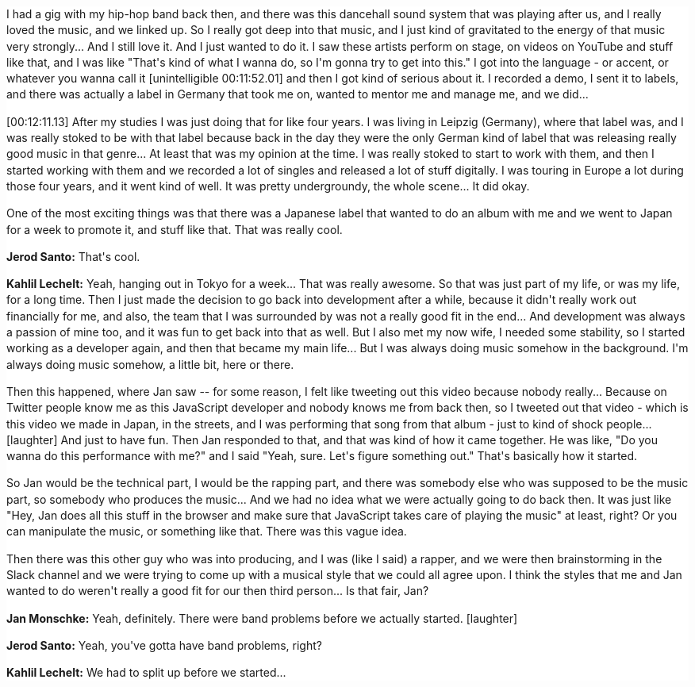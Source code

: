 I had a gig with my hip-hop band back then, and there was this dancehall sound system that was playing after us, and I really loved the music, and we linked up. So I really got deep into that music, and I just kind of gravitated to the energy of that music very strongly... And I still love it. And I just wanted to do it. I saw these artists perform on stage, on videos on YouTube and stuff like that, and I was like "That's kind of what I wanna do, so I'm gonna try to get into this." I got into the language - or accent, or whatever you wanna call it \[unintelligible 00:11:52.01\] and then I got kind of serious about it. I recorded a demo, I sent it to labels, and there was actually a label in Germany that took me on, wanted to mentor me and manage me, and we did...

\[00:12:11.13\] After my studies I was just doing that for like four years. I was living in Leipzig (Germany), where that label was, and I was really stoked to be with that label because back in the day they were the only German kind of label that was releasing really good music in that genre... At least that was my opinion at the time. I was really stoked to start to work with them, and then I started working with them and we recorded a lot of singles and released a lot of stuff digitally. I was touring in Europe a lot during those four years, and it went kind of well. It was pretty undergroundy, the whole scene... It did okay.

One of the most exciting things was that there was a Japanese label that wanted to do an album with me and we went to Japan for a week to promote it, and stuff like that. That was really cool.

**Jerod Santo:** That's cool.

**Kahlil Lechelt:** Yeah, hanging out in Tokyo for a week... That was really awesome. So that was just part of my life, or was my life, for a long time. Then I just made the decision to go back into development after a while, because it didn't really work out financially for me, and also, the team that I was surrounded by was not a really good fit in the end... And development was always a passion of mine too, and it was fun to get back into that as well. But I also met my now wife, I needed some stability, so I started working as a developer again, and then that became my main life... But I was always doing music somehow in the background. I'm always doing music somehow, a little bit, here or there.

Then this happened, where Jan saw -- for some reason, I felt like tweeting out this video because nobody really... Because on Twitter people know me as this JavaScript developer and nobody knows me from back then, so I tweeted out that video - which is this video we made in Japan, in the streets, and I was performing that song from that album - just to kind of shock people... \[laughter\] And just to have fun. Then Jan responded to that, and that was kind of how it came together. He was like, "Do you wanna do this performance with me?" and I said "Yeah, sure. Let's figure something out." That's basically how it started.

So Jan would be the technical part, I would be the rapping part, and there was somebody else who was supposed to be the music part, so somebody who produces the music... And we had no idea what we were actually going to do back then. It was just like "Hey, Jan does all this stuff in the browser and make sure that JavaScript takes care of playing the music" at least, right? Or you can manipulate the music, or something like that. There was this vague idea.

Then there was this other guy who was into producing, and I was (like I said) a rapper, and we were then brainstorming in the Slack channel and we were trying to come up with a musical style that we could all agree upon. I think the styles that me and Jan wanted to do weren't really a good fit for our then third person... Is that fair, Jan?

**Jan Monschke:** Yeah, definitely. There were band problems before we actually started. \[laughter\]

**Jerod Santo:** Yeah, you've gotta have band problems, right?

**Kahlil Lechelt:** We had to split up before we started...
